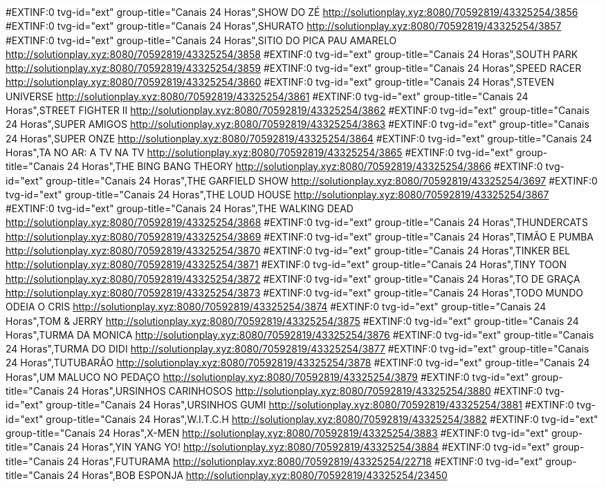 #EXTINF:0 tvg-id="ext" group-title="Canais 24 Horas",SHOW DO ZÉ
http://solutionplay.xyz:8080/70592819/43325254/3856
#EXTINF:0 tvg-id="ext" group-title="Canais 24 Horas",SHURATO
http://solutionplay.xyz:8080/70592819/43325254/3857
#EXTINF:0 tvg-id="ext" group-title="Canais 24 Horas",SITIO DO PICA PAU AMARELO
http://solutionplay.xyz:8080/70592819/43325254/3858
#EXTINF:0 tvg-id="ext" group-title="Canais 24 Horas",SOUTH PARK
http://solutionplay.xyz:8080/70592819/43325254/3859
#EXTINF:0 tvg-id="ext" group-title="Canais 24 Horas",SPEED RACER
http://solutionplay.xyz:8080/70592819/43325254/3860
#EXTINF:0 tvg-id="ext" group-title="Canais 24 Horas",STEVEN UNIVERSE
http://solutionplay.xyz:8080/70592819/43325254/3861
#EXTINF:0 tvg-id="ext" group-title="Canais 24 Horas",STREET FIGHTER II
http://solutionplay.xyz:8080/70592819/43325254/3862
#EXTINF:0 tvg-id="ext" group-title="Canais 24 Horas",SUPER AMIGOS
http://solutionplay.xyz:8080/70592819/43325254/3863
#EXTINF:0 tvg-id="ext" group-title="Canais 24 Horas",SUPER ONZE
http://solutionplay.xyz:8080/70592819/43325254/3864
#EXTINF:0 tvg-id="ext" group-title="Canais 24 Horas",TA NO AR: A TV NA TV
http://solutionplay.xyz:8080/70592819/43325254/3865
#EXTINF:0 tvg-id="ext" group-title="Canais 24 Horas",THE BING BANG THEORY
http://solutionplay.xyz:8080/70592819/43325254/3866
#EXTINF:0 tvg-id="ext" group-title="Canais 24 Horas",THE GARFIELD SHOW
http://solutionplay.xyz:8080/70592819/43325254/3697
#EXTINF:0 tvg-id="ext" group-title="Canais 24 Horas",THE LOUD HOUSE
http://solutionplay.xyz:8080/70592819/43325254/3867
#EXTINF:0 tvg-id="ext" group-title="Canais 24 Horas",THE WALKING DEAD
http://solutionplay.xyz:8080/70592819/43325254/3868
#EXTINF:0 tvg-id="ext" group-title="Canais 24 Horas",THUNDERCATS
http://solutionplay.xyz:8080/70592819/43325254/3869
#EXTINF:0 tvg-id="ext" group-title="Canais 24 Horas",TIMÃO E PUMBA
http://solutionplay.xyz:8080/70592819/43325254/3870
#EXTINF:0 tvg-id="ext" group-title="Canais 24 Horas",TINKER BEL
http://solutionplay.xyz:8080/70592819/43325254/3871
#EXTINF:0 tvg-id="ext" group-title="Canais 24 Horas",TINY TOON
http://solutionplay.xyz:8080/70592819/43325254/3872
#EXTINF:0 tvg-id="ext" group-title="Canais 24 Horas",TO DE GRAÇA
http://solutionplay.xyz:8080/70592819/43325254/3873
#EXTINF:0 tvg-id="ext" group-title="Canais 24 Horas",TODO MUNDO ODEIA O CRIS
http://solutionplay.xyz:8080/70592819/43325254/3874
#EXTINF:0 tvg-id="ext" group-title="Canais 24 Horas",TOM & JERRY
http://solutionplay.xyz:8080/70592819/43325254/3875
#EXTINF:0 tvg-id="ext" group-title="Canais 24 Horas",TURMA DA MONICA
http://solutionplay.xyz:8080/70592819/43325254/3876
#EXTINF:0 tvg-id="ext" group-title="Canais 24 Horas",TURMA DO DIDI
http://solutionplay.xyz:8080/70592819/43325254/3877
#EXTINF:0 tvg-id="ext" group-title="Canais 24 Horas",TUTUBARÃO
http://solutionplay.xyz:8080/70592819/43325254/3878
#EXTINF:0 tvg-id="ext" group-title="Canais 24 Horas",UM MALUCO NO PEDAÇO
http://solutionplay.xyz:8080/70592819/43325254/3879
#EXTINF:0 tvg-id="ext" group-title="Canais 24 Horas",URSINHOS CARINHOSOS
http://solutionplay.xyz:8080/70592819/43325254/3880
#EXTINF:0 tvg-id="ext" group-title="Canais 24 Horas",URSINHOS GUMI
http://solutionplay.xyz:8080/70592819/43325254/3881
#EXTINF:0 tvg-id="ext" group-title="Canais 24 Horas",W.I.T.C.H
http://solutionplay.xyz:8080/70592819/43325254/3882
#EXTINF:0 tvg-id="ext" group-title="Canais 24 Horas",X-MEN
http://solutionplay.xyz:8080/70592819/43325254/3883
#EXTINF:0 tvg-id="ext" group-title="Canais 24 Horas",YIN YANG YO!
http://solutionplay.xyz:8080/70592819/43325254/3884
#EXTINF:0 tvg-id="ext" group-title="Canais 24 Horas",FUTURAMA
http://solutionplay.xyz:8080/70592819/43325254/22718
#EXTINF:0 tvg-id="ext" group-title="Canais 24 Horas",BOB ESPONJA
http://solutionplay.xyz:8080/70592819/43325254/23450